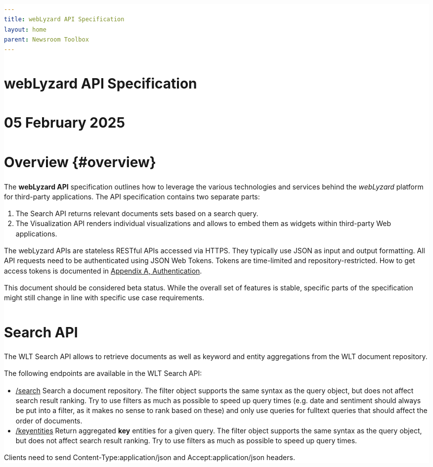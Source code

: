```yaml
---
title: webLyzard API Specification
layout: home
parent: Newsroom Toolbox
---
```


# webLyzard API Specification

#  **05 February 2025**

# **Overview** {#overview}


The **webLyzard API** specification outlines how to leverage the various technologies and services behind the *webLyzard* platform for third-party applications. The API specification contains two separate parts:

1. The Search API returns relevant documents sets based on a search query.  
2. The Visualization API renders individual visualizations and allows to embed them as widgets within third-party Web applications.

The webLyzard APIs are stateless RESTful APIs accessed via HTTPS. They typically use JSON as input and output formatting. All API requests need to be authenticated using JSON Web Tokens. Tokens are time-limited and repository-restricted. How to get access tokens is documented in [Appendix A, Authentication](#bookmark=kix.5azsxyugnl4).

This document should be considered beta status. While the overall set of features is stable, specific parts of the specification might still change in line with specific use case requirements.


# **Search API**

The WLT Search API allows to retrieve documents as well as keyword and entity aggregations from the WLT document repository.

The following endpoints are available in the WLT Search API:

* [/search](https://api.weblyzard.com/doc/ui/#/Search_API/post_search) Search a document repository. The filter object supports the same syntax as the query object, but does not affect search result ranking. Try to use filters as much as possible to speed up query times (e.g. date and sentiment should always be put into a filter, as it makes no sense to rank based on these) and only use queries for fulltext queries that should affect the order of documents.  
* [/keyentities](https://api.weblyzard.com/doc/ui/#/Search_API/post_keyentities) Return aggregated **key** entities for a given query. The filter object supports the same syntax as the query object, but does not affect search result ranking. Try to use filters as much as possible to speed up query times.

Clients need to send Content-Type:application/json and Accept:application/json headers.
